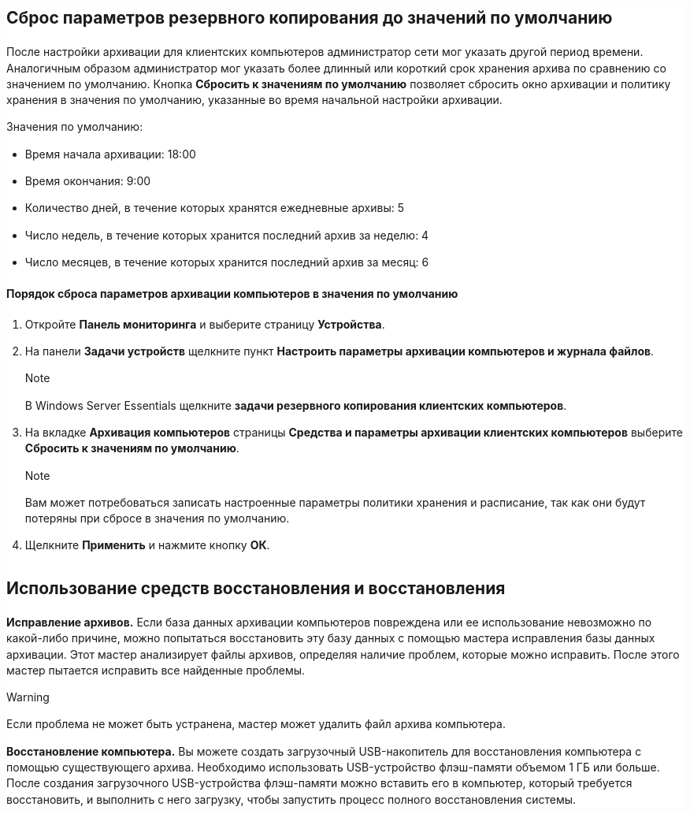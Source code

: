 ##  <a name="reset-backup-to-default-settings"></a><a name="BKMK_6"></a>Сброс параметров резервного копирования до значений по умолчанию  
 После настройки архивации для клиентских компьютеров администратор сети мог указать другой период времени. Аналогичным образом администратор мог указать более длинный или короткий срок хранения архива по сравнению со значением по умолчанию. Кнопка **Сбросить к значениям по умолчанию** позволяет сбросить окно архивации и политику хранения в значения по умолчанию, указанные во время начальной настройки архивации.  
  
 Значения по умолчанию:  
  
-   Время начала архивации: 18:00  
  
-   Время окончания: 9:00  
  
-   Количество дней, в течение которых хранятся ежедневные архивы: 5  
  
-   Число недель, в течение которых хранится последний архив за неделю: 4  
  
-   Число месяцев, в течение которых хранится последний архив за месяц: 6  
  
#### <a name="to-reset-computer-backup-to-the-default-settings"></a>Порядок сброса параметров архивации компьютеров в значения по умолчанию  
  
1.  Откройте **Панель мониторинга** и выберите страницу **Устройства**.  
  
2.  На панели **Задачи устройств** щелкните пункт **Настроить параметры архивации компьютеров и журнала файлов**.  
  
    > [!NOTE]
    >  В Windows Server Essentials щелкните **задачи резервного копирования клиентских компьютеров**.  
  
3.  На вкладке **Архивация компьютеров** страницы **Средства и параметры архивации клиентских компьютеров** выберите **Сбросить к значениям по умолчанию**.  
  
    > [!NOTE]
    >  Вам может потребоваться записать настроенные параметры политики хранения и расписание, так как они будут потеряны при сбросе в значения по умолчанию.  
  
4.  Щелкните **Применить** и нажмите кнопку **ОК**.  
  
##  <a name="use-repair-and-recovery-tools"></a><a name="BKMK_7"></a>Использование средств восстановления и восстановления  
 **Исправление архивов.** Если база данных архивации компьютеров повреждена или ее использование невозможно по какой-либо причине, можно попытаться восстановить эту базу данных с помощью мастера исправления базы данных архивации. Этот мастер анализирует файлы архивов, определяя наличие проблем, которые можно исправить. После этого мастер пытается исправить все найденные проблемы.  
  
> [!WARNING]
>  Если проблема не может быть устранена, мастер может удалить файл архива компьютера.  
  
 **Восстановление компьютера.** Вы можете создать загрузочный USB-накопитель для восстановления компьютера с помощью существующего архива. Необходимо использовать USB-устройство флэш-памяти объемом 1 ГБ или больше. После создания загрузочного USB-устройства флэш-памяти можно вставить его в компьютер, который требуется восстановить, и выполнить с него загрузку, чтобы запустить процесс полного восстановления системы.  
  
